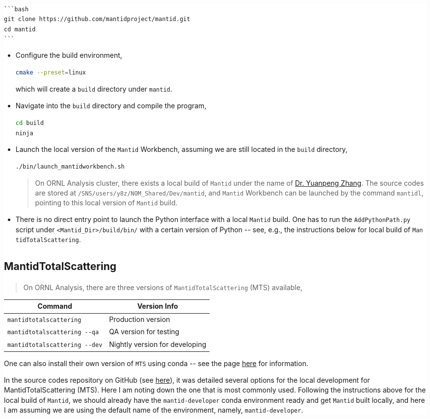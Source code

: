     ```bash
    git clone https://github.com/mantidproject/mantid.git
    cd mantid
    ```

- Configure the build environment,

    ```bash
    cmake --preset=linux
    ```

    which will create a `build` directory under `mantid`.

- Navigate into the `build` directory and compile the program,

    ```bash
    cd build
    ninja
    ```

- Launch the local version of the `Mantid` Workbench, assuming we are still located in the `build` directory,

    ```bash
    ./bin/launch_mantidworkbench.sh
    ```

    > On ORNL Analysis cluster, there exists a local build of `Mantid` under the name of [Dr. Yuanpeng Zhang](https://www.ornl.gov/staff-profile/yuanpeng-zhang). The source codes are stored at `/SNS/users/y8z/NOM_Shared/Dev/mantid`, and `Mantid` Workbench can be launched by the command `mantidl`, pointing to this local version of `Mantid` build.

- There is no direct entry point to launch the Python interface with a local `Mantid` build. One has to run the `AddPythonPath.py` script under `<Mantid_Dir>/build/bin/` with a certain version of Python -- see, e.g., the instructions below for local build of `MantidTotalScattering`.

## MantidTotalScattering

> On ORNL Analysis, there are three versions of `MantidTotalScattering` (MTS) available,

| Command                     | Version Info                   |
|-----------------------------|--------------------------------|
| `mantidtotalscattering`       | Production version             |
| `mantidtotalscattering --qa`  | QA version for testing         |
| `mantidtotalscattering --dev` | Nightly version for developing |

One can also install their own version of `MTS` using conda -- see the page [here](https://anaconda.org/neutrons/mantid-total-scattering) for information.

In the source codes repository on GitHub (see [here](https://github.com/neutrons/mantid_total_scattering)), it was detailed several options for the local development for MantidTotalScattering (MTS). Here I am noting down the one that is most commonly used. Following the instructions above for the local build of `Mantid`, we should already have the `mantid-developer` conda environment ready and get `Mantid` built locally, and here I am assuming we are using the default name of the environment, namely, `mantid-developer`.
